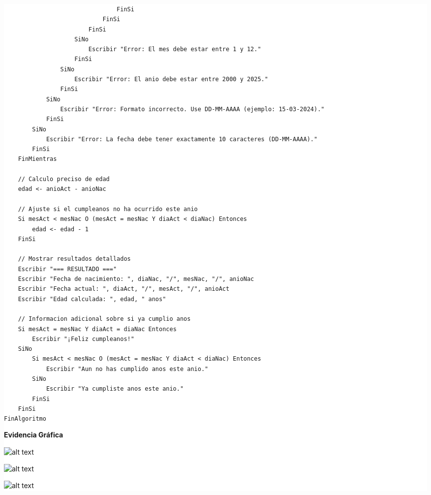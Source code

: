 ```pseint
                                FinSi
                            FinSi
                        FinSi
                    SiNo
                        Escribir "Error: El mes debe estar entre 1 y 12."
                    FinSi
                SiNo
                    Escribir "Error: El anio debe estar entre 2000 y 2025."
                FinSi
            SiNo
                Escribir "Error: Formato incorrecto. Use DD-MM-AAAA (ejemplo: 15-03-2024)."
            FinSi
        SiNo
            Escribir "Error: La fecha debe tener exactamente 10 caracteres (DD-MM-AAAA)."
        FinSi
    FinMientras

    // Calculo preciso de edad
    edad <- anioAct - anioNac

    // Ajuste si el cumpleanos no ha ocurrido este anio
    Si mesAct < mesNac O (mesAct = mesNac Y diaAct < diaNac) Entonces
        edad <- edad - 1
    FinSi

    // Mostrar resultados detallados
    Escribir "=== RESULTADO ==="
    Escribir "Fecha de nacimiento: ", diaNac, "/", mesNac, "/", anioNac
    Escribir "Fecha actual: ", diaAct, "/", mesAct, "/", anioAct
    Escribir "Edad calculada: ", edad, " anos"

    // Informacion adicional sobre si ya cumplio anos
    Si mesAct = mesNac Y diaAct = diaNac Entonces
        Escribir "¡Feliz cumpleanos!"
    SiNo
        Si mesAct < mesNac O (mesAct = mesNac Y diaAct < diaNac) Entonces
            Escribir "Aun no has cumplido anos este anio."
        SiNo
            Escribir "Ya cumpliste anos este anio."
        FinSi
    FinSi
FinAlgoritmo
```

**Evidencia Gráfica**

![alt text](image-7.png)

![alt text](image-10.png)

![alt text](image-8.png)
